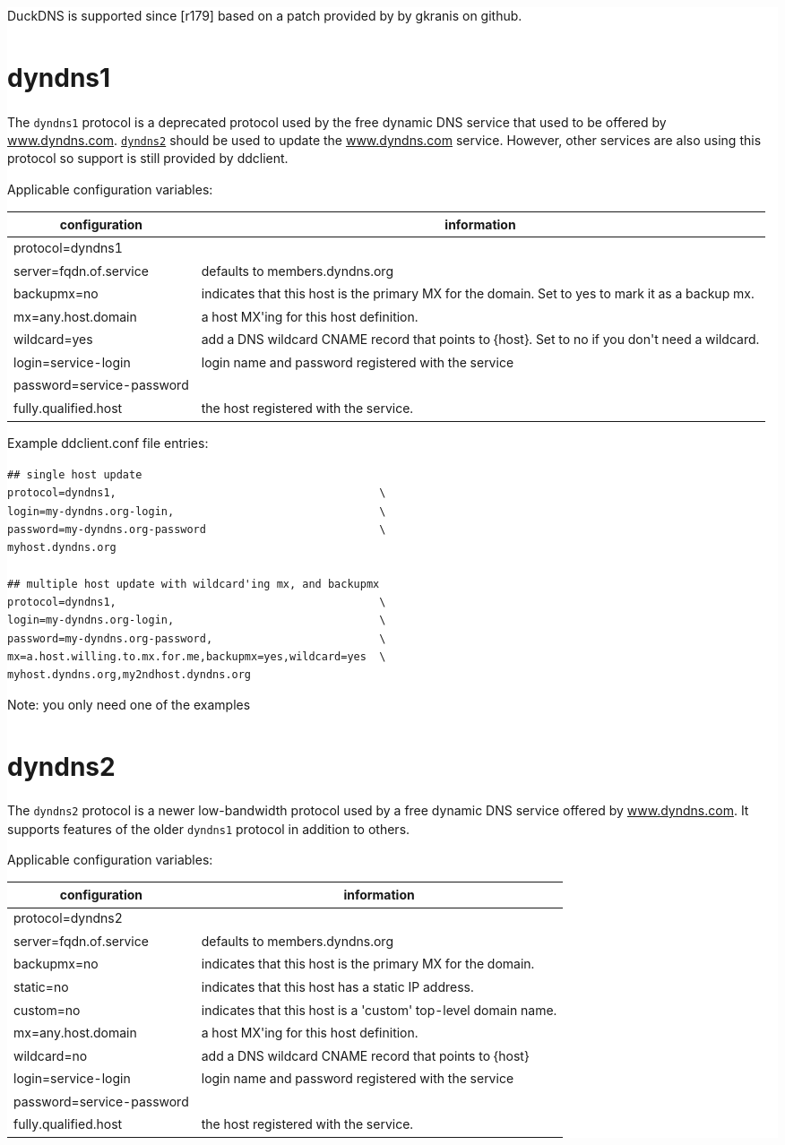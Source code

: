 DuckDNS is supported since [r179] based on a patch provided by by gkranis on github.

# dyndns1

The `dyndns1` protocol is a deprecated protocol used by the free dynamic DNS service that used to be offered by www.dyndns.com. [`dyndns2`](#dyndns2) should be used to update the www.dyndns.com service. However, other services are also using this protocol so support is still provided by ddclient.

Applicable configuration variables:

configuration          | information 
-----------------------|-------------
protocol=dyndns1       |             
server=fqdn.of.service | defaults to members.dyndns.org
backupmx=no            | indicates that this host is the primary MX for the domain.  Set to yes to mark it as a backup mx.
mx=any.host.domain     | a host MX'ing for this host definition.
wildcard=yes           | add a DNS wildcard CNAME record that points to {host}.  Set to no if you don't need a wildcard.
login=service-login    | login name and password registered with the service
password=service-password |
fully.qualified.host   | the host registered with the service.

Example ddclient.conf file entries:

    ## single host update
    protocol=dyndns1,                                         \
    login=my-dyndns.org-login,                                \
    password=my-dyndns.org-password                           \
    myhost.dyndns.org
    
    ## multiple host update with wildcard'ing mx, and backupmx
    protocol=dyndns1,                                         \
    login=my-dyndns.org-login,                                \
    password=my-dyndns.org-password,                          \
    mx=a.host.willing.to.mx.for.me,backupmx=yes,wildcard=yes  \
    myhost.dyndns.org,my2ndhost.dyndns.org

Note: you only need one of the examples

# dyndns2

The `dyndns2` protocol is a newer low-bandwidth protocol used by a free dynamic DNS service offered by www.dyndns.com. It supports features of the older `dyndns1` protocol in addition to others. 

Applicable configuration variables:

configuration          | information 
-----------------------|-------------
protocol=dyndns2       |
server=fqdn.of.service | defaults to members.dyndns.org
backupmx=no            | indicates that this host is the primary MX for the domain.
static=no              | indicates that this host has a static IP address.
custom=no              | indicates that this host is a 'custom' top-level domain name.
mx=any.host.domain     | a host MX'ing for this host definition.
wildcard=no            | add a DNS wildcard CNAME record that points to {host}
login=service-login    | login name and password registered with the service
password=service-password |
fully.qualified.host   | the host registered with the service.

